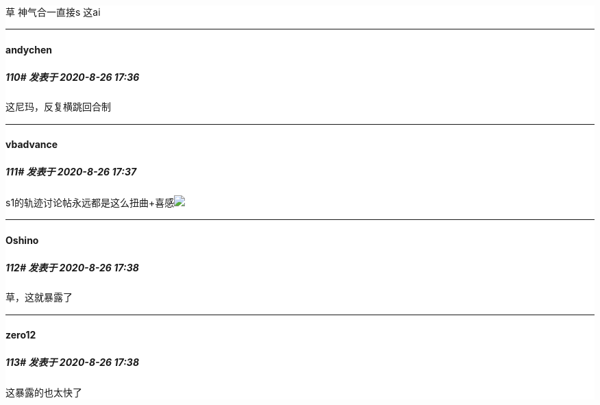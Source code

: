 
草 神气合一直接s 这ai







-----

####  andychen  
##### 110#       发表于 2020-8-26 17:36




这尼玛，反复横跳回合制







-----

####  vbadvance  
##### 111#       发表于 2020-8-26 17:37




s1的轨迹讨论帖永远都是这么扭曲+喜感<img src="https://static.saraba1st.com/image/smiley/face2017/067.png" referrerpolicy="no-referrer">







-----

####  Oshino  
##### 112#       发表于 2020-8-26 17:38




草，这就暴露了







-----

####  zero12  
##### 113#       发表于 2020-8-26 17:38




这暴露的也太快了




